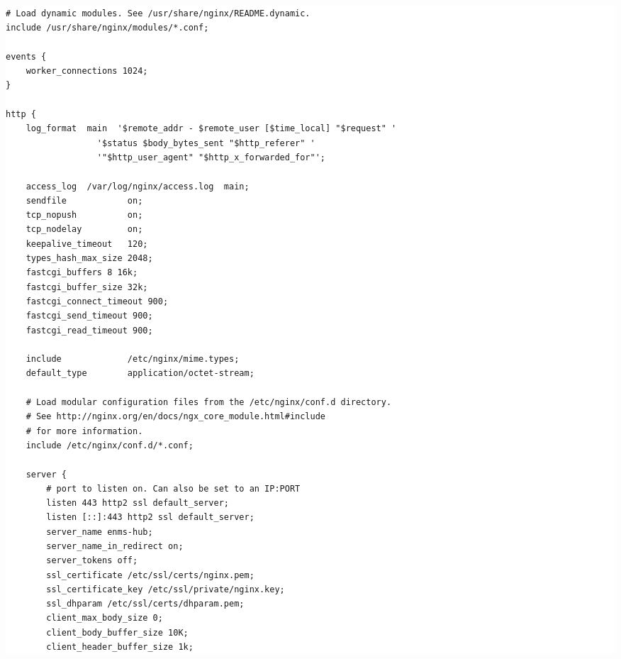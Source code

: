     # Load dynamic modules. See /usr/share/nginx/README.dynamic.
    include /usr/share/nginx/modules/*.conf;

    events {
        worker_connections 1024;
    }

    http {
        log_format  main  '$remote_addr - $remote_user [$time_local] "$request" '
                      '$status $body_bytes_sent "$http_referer" '
                      '"$http_user_agent" "$http_x_forwarded_for"';

        access_log  /var/log/nginx/access.log  main;
        sendfile            on;
        tcp_nopush          on;
        tcp_nodelay         on;
        keepalive_timeout   120;
        types_hash_max_size 2048;
        fastcgi_buffers 8 16k;
        fastcgi_buffer_size 32k;
        fastcgi_connect_timeout 900;
        fastcgi_send_timeout 900;
        fastcgi_read_timeout 900;

        include             /etc/nginx/mime.types;
        default_type        application/octet-stream;

        # Load modular configuration files from the /etc/nginx/conf.d directory.
        # See http://nginx.org/en/docs/ngx_core_module.html#include
        # for more information.
        include /etc/nginx/conf.d/*.conf;

        server {
            # port to listen on. Can also be set to an IP:PORT
            listen 443 http2 ssl default_server;
            listen [::]:443 http2 ssl default_server;
            server_name enms-hub;
            server_name_in_redirect on;
            server_tokens off;
            ssl_certificate /etc/ssl/certs/nginx.pem;
            ssl_certificate_key /etc/ssl/private/nginx.key;
            ssl_dhparam /etc/ssl/certs/dhparam.pem;
            client_max_body_size 0;
            client_body_buffer_size 10K;
            client_header_buffer_size 1k;

